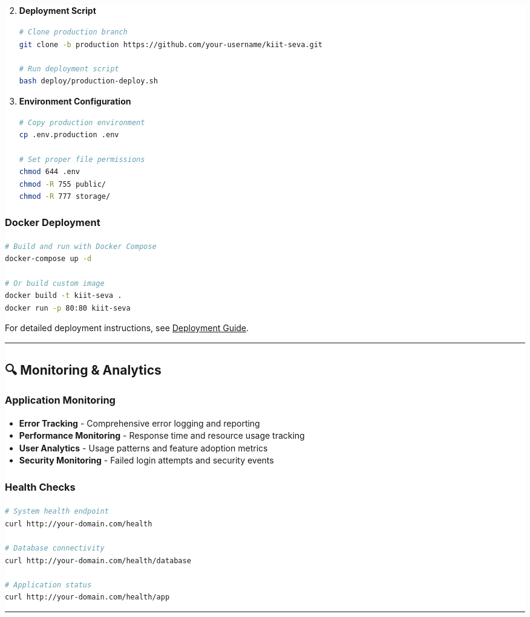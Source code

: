 2. **Deployment Script**
   ```bash
   # Clone production branch
   git clone -b production https://github.com/your-username/kiit-seva.git
   
   # Run deployment script
   bash deploy/production-deploy.sh
   ```

3. **Environment Configuration**
   ```bash
   # Copy production environment
   cp .env.production .env
   
   # Set proper file permissions
   chmod 644 .env
   chmod -R 755 public/
   chmod -R 777 storage/
   ```

### **Docker Deployment**

```bash
# Build and run with Docker Compose
docker-compose up -d

# Or build custom image
docker build -t kiit-seva .
docker run -p 80:80 kiit-seva
```

For detailed deployment instructions, see [Deployment Guide](docs/DEPLOYMENT.md).

---

## 🔍 Monitoring & Analytics

### **Application Monitoring**
- **Error Tracking** - Comprehensive error logging and reporting
- **Performance Monitoring** - Response time and resource usage tracking
- **User Analytics** - Usage patterns and feature adoption metrics
- **Security Monitoring** - Failed login attempts and security events

### **Health Checks**
```bash
# System health endpoint
curl http://your-domain.com/health

# Database connectivity
curl http://your-domain.com/health/database

# Application status
curl http://your-domain.com/health/app
```

---